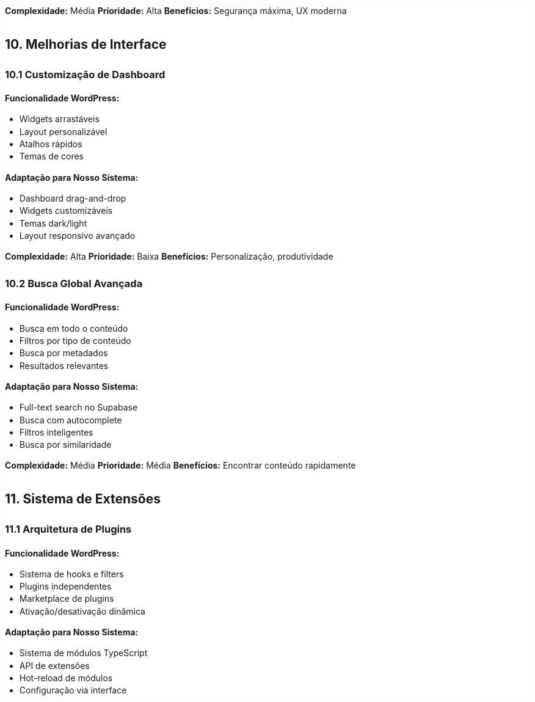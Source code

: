 **Complexidade:** Média
**Prioridade:** Alta
**Benefícios:** Segurança máxima, UX moderna

## 10. Melhorias de Interface

### 10.1 Customização de Dashboard

**Funcionalidade WordPress:**
- Widgets arrastáveis
- Layout personalizável
- Atalhos rápidos
- Temas de cores

**Adaptação para Nosso Sistema:**
- Dashboard drag-and-drop
- Widgets customizáveis
- Temas dark/light
- Layout responsivo avançado

**Complexidade:** Alta
**Prioridade:** Baixa
**Benefícios:** Personalização, produtividade

### 10.2 Busca Global Avançada

**Funcionalidade WordPress:**
- Busca em todo o conteúdo
- Filtros por tipo de conteúdo
- Busca por metadados
- Resultados relevantes

**Adaptação para Nosso Sistema:**
- Full-text search no Supabase
- Busca com autocomplete
- Filtros inteligentes
- Busca por similaridade

**Complexidade:** Média
**Prioridade:** Média
**Benefícios:** Encontrar conteúdo rapidamente

## 11. Sistema de Extensões

### 11.1 Arquitetura de Plugins

**Funcionalidade WordPress:**
- Sistema de hooks e filters
- Plugins independentes
- Marketplace de plugins
- Ativação/desativação dinâmica

**Adaptação para Nosso Sistema:**
- Sistema de módulos TypeScript
- API de extensões
- Hot-reload de módulos
- Configuração via interface
